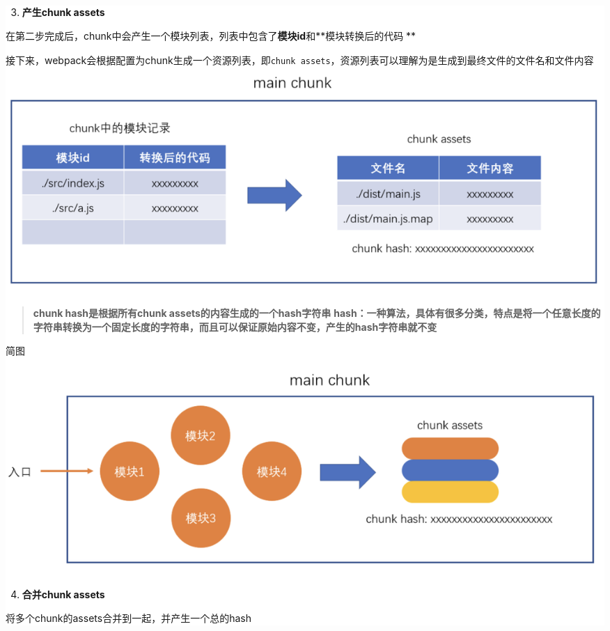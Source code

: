 3. **产生chunk assets**

在第二步完成后，chunk中会产生一个模块列表，列表中包含了**模块id**和**模块转换后的代码 **

接下来，webpack会根据配置为chunk生成一个资源列表，即`chunk assets`，资源列表可以理解为是生成到最终文件的文件名和文件内容
![image.png](../public/images/note/webpack/14.png)

> **chunk hash是根据所有chunk assets的内容生成的一个hash字符串**
> **hash：一种算法，具体有很多分类，特点是将一个任意长度的字符串转换为一个固定长度的字符串，而且可以保证原始内容不变，产生的hash字符串就不变**


简图
![image.png](../public/images/note/webpack/15.png)

4. **合并chunk assets**

将多个chunk的assets合并到一起，并产生一个总的hash